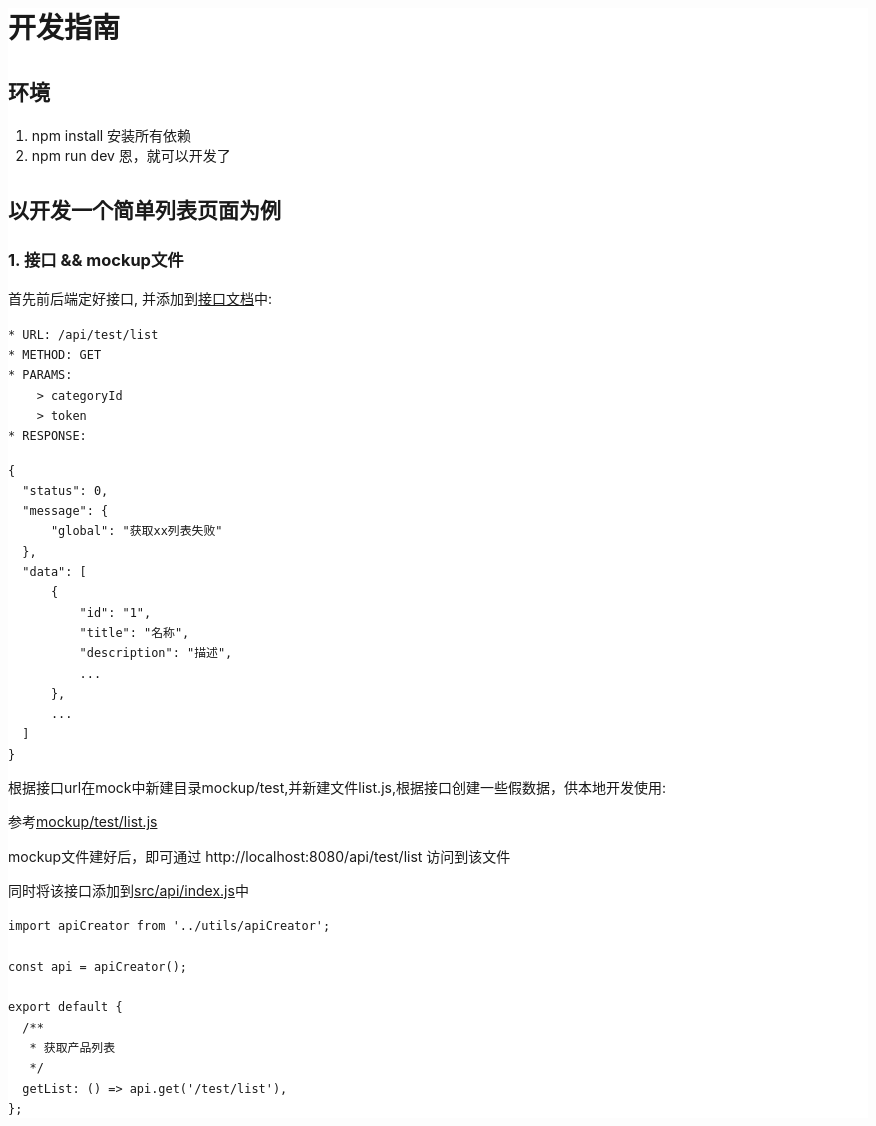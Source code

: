 # 开发指南

## 环境

  1. npm install 安装所有依赖
  2. npm run dev 恩，就可以开发了

## 以开发一个简单列表页面为例

### 1. 接口 && mockup文件

首先前后端定好接口, 并添加到[接口文档](./api.md)中:

    * URL: /api/test/list
    * METHOD: GET
    * PARAMS:
        > categoryId
        > token
    * RESPONSE: 

  ```
{
    "status": 0,
    "message": {
        "global": "获取xx列表失败"
    },
    "data": [
        {
            "id": "1",
            "title": "名称",
            "description": "描述",
            ...
        },
        ...
    ]
}
  ```

根据接口url在mock中新建目录mockup/test,并新建文件list.js,根据接口创建一些假数据，供本地开发使用:

参考[mockup/test/list.js](../mockup/test/list.js)

mockup文件建好后，即可通过 http://localhost:8080/api/test/list 访问到该文件

同时将该接口添加到[src/api/index.js](../src/api/index.js)中

```
import apiCreator from '../utils/apiCreator';

const api = apiCreator();

export default {
  /**
   * 获取产品列表
   */
  getList: () => api.get('/test/list'),
};
```
